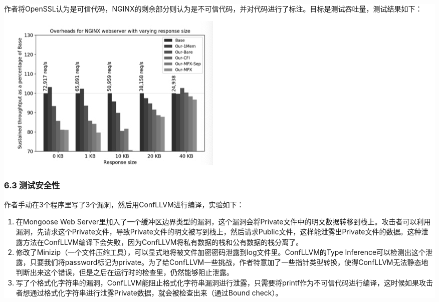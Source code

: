 作者将OpenSSL认为是可信代码，NGINX的剩余部分则认为是不可信代码，并对代码进行了标注。目标是测试吞吐量，测试结果如下：

![](/images/2019-05-05/media/15565185655452/15565893472172.jpg)

### 6.3 测试安全性

作者手动在3个程序里写了3个漏洞，然后用ConfLLVM进行编译，实验如下：
1. 在Mongoose Web Server里加入了一个缓冲区边界类型的漏洞，这个漏洞会将Private文件中的明文数据转移到栈上。攻击者可以利用漏洞，先请求这个Private文件，导致Private文件的明文被写到栈上，然后请求Public文件，这样能泄露出Private文件的数据。这种泄露方法在ConfLLVM编译下会失败，因为ConfLLVM将私有数据的栈和公有数据的栈分离了。
2. 修改了Minizip（一个文件压缩工具），可以显式地将被文件加密密码泄露到log文件里。ConfLLVM的Type Inference可以检测出这个泄露，只要我们将password标记为private。为了给ConfLLVM一些挑战，作者特意加了一些指针类型转换，使得ConfLLVM无法静态地判断出来这个错误，但是之后在运行时的检查里，仍然能够阻止泄露。
3. 写了个格式化字符串的漏洞，ConfLLVM能阻止格式化字符串漏洞进行泄露，只需要将printf作为不可信代码进行编译，这时候如果攻击者想通过格式化字符串进行泄露Private数据，就会被检查出来（通过Bound check）。
